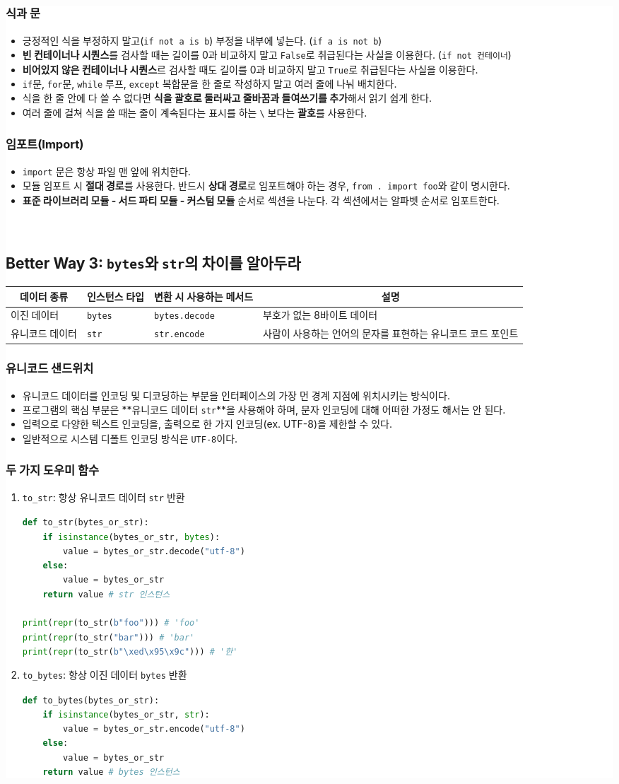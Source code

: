 ### 식과 문

- 긍정적인 식을 부정하지 말고(`if not a is b`) 부정을 내부에 넣는다. (`if a is not b`)
- **빈 컨테이너나 시퀀스**를 검사할 때는 길이를 0과 비교하지 말고 `False`로 취급된다는 사실을 이용한다. (`if not 컨테이너`)
- **비어있지 않은 컨테이너나 시퀀스**르 검사할 때도 길이를 0과 비교하지 말고 `True`로 취급된다는 사실을 이용한다.
- `if`문, `for`문, `while` 루프, `except` 복합문을 한 줄로 작성하지 말고 여러 줄에 나눠 배치한다.
- 식을 한 줄 안에 다 쓸 수 없다면 **식을 괄호로 둘러싸고 줄바꿈과 들여쓰기를 추가**해서 읽기 쉽게 한다.
- 여러 줄에 걸쳐 식을 쓸 때는 줄이 계속된다는 표시를 하는 `\` 보다는 **괄호**를 사용한다.

### 임포트(Import)

- `import` 문은 항상 파일 맨 앞에 위치한다.
- 모듈 임포트 시 **절대 경로**를 사용한다. 반드시 **상대 경로**로 임포트해야 하는 경우, `from . import foo`와 같이 명시한다.
- **표준 라이브러리 모듈 - 서드 파티 모듈 - 커스텀 모듈** 순서로 섹션을 나눈다. 각 섹션에서는 알파벳 순서로 임포트한다.

<br>

## Better Way 3: `bytes`와 `str`의 차이를 알아두라

| 데이터 종류 | 인스턴스 타입 | 변환 시 사용하는 메서드 | 설명 |
| --- | --- | --- | --- |
| 이진 데이터 | `bytes` | `bytes.decode` | 부호가 없는 8바이트 데이터 |
| 유니코드 데이터 | `str` | `str.encode` | 사람이 사용하는 언어의 문자를 표현하는 유니코드 코드 포인트 |

### 유니코드 샌드위치

- 유니코드 데이터를 인코딩 및 디코딩하는 부분을 인터페이스의 가장 먼 경계 지점에 위치시키는 방식이다.
- 프로그램의 핵심 부분은 **유니코드 데이터 `str`**을 사용해야 하며, 문자 인코딩에 대해 어떠한 가정도 해서는 안 된다.
- 입력으로 다양한 텍스트 인코딩을, 출력으로 한 가지 인코딩(ex. UTF-8)을 제한할 수 있다.
- 일반적으로 시스템 디폴트 인코딩 방식은 `UTF-8`이다.

### 두 가지 도우미 함수

1. `to_str`: 항상 유니코드 데이터 `str` 반환

    ```python
    def to_str(bytes_or_str):
        if isinstance(bytes_or_str, bytes):
            value = bytes_or_str.decode("utf-8")
        else:
            value = bytes_or_str
        return value # str 인스턴스

    print(repr(to_str(b"foo"))) # 'foo'
    print(repr(to_str("bar"))) # 'bar'
    print(repr(to_str(b"\xed\x95\x9c"))) # '한'
    ```
  
2. `to_bytes`: 항상 이진 데이터 `bytes` 반환
  
    ```python
    def to_bytes(bytes_or_str):
        if isinstance(bytes_or_str, str):
            value = bytes_or_str.encode("utf-8")
        else:
            value = bytes_or_str
        return value # bytes 인스턴스
    